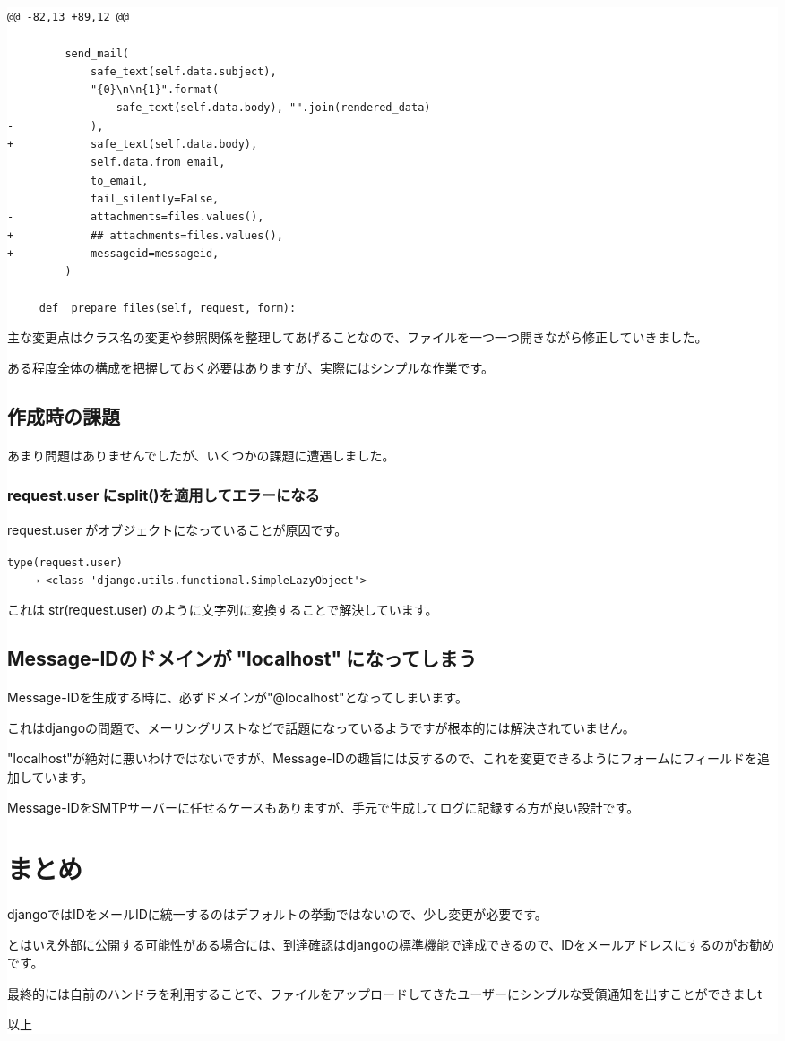 ```diff:
@@ -82,13 +89,12 @@
 
         send_mail(
             safe_text(self.data.subject),
-            "{0}\n\n{1}".format(
-                safe_text(self.data.body), "".join(rendered_data)
-            ),
+            safe_text(self.data.body),
             self.data.from_email,
             to_email,
             fail_silently=False,
-            attachments=files.values(),
+            ## attachments=files.values(),
+            messageid=messageid,
         )
 
     def _prepare_files(self, request, form):

```

主な変更点はクラス名の変更や参照関係を整理してあげることなので、ファイルを一つ一つ開きながら修正していきました。

ある程度全体の構成を把握しておく必要はありますが、実際にはシンプルな作業です。

## 作成時の課題

あまり問題はありませんでしたが、いくつかの課題に遭遇しました。

### request.user にsplit()を適用してエラーになる

request.user がオブジェクトになっていることが原因です。

```python:
type(request.user) 
    → <class 'django.utils.functional.SimpleLazyObject'>
```

これは str(request.user) のように文字列に変換することで解決しています。

## Message-IDのドメインが "localhost" になってしまう

Message-IDを生成する時に、必ずドメインが"@localhost"となってしまいます。

これはdjangoの問題で、メーリングリストなどで話題になっているようですが根本的には解決されていません。

"localhost"が絶対に悪いわけではないですが、Message-IDの趣旨には反するので、これを変更できるようにフォームにフィールドを追加しています。

Message-IDをSMTPサーバーに任せるケースもありますが、手元で生成してログに記録する方が良い設計です。

# まとめ

djangoではIDをメールIDに統一するのはデフォルトの挙動ではないので、少し変更が必要です。

とはいえ外部に公開する可能性がある場合には、到達確認はdjangoの標準機能で達成できるので、IDをメールアドレスにするのがお勧めです。

最終的には自前のハンドラを利用することで、ファイルをアップロードしてきたユーザーにシンプルな受領通知を出すことができましt

以上

